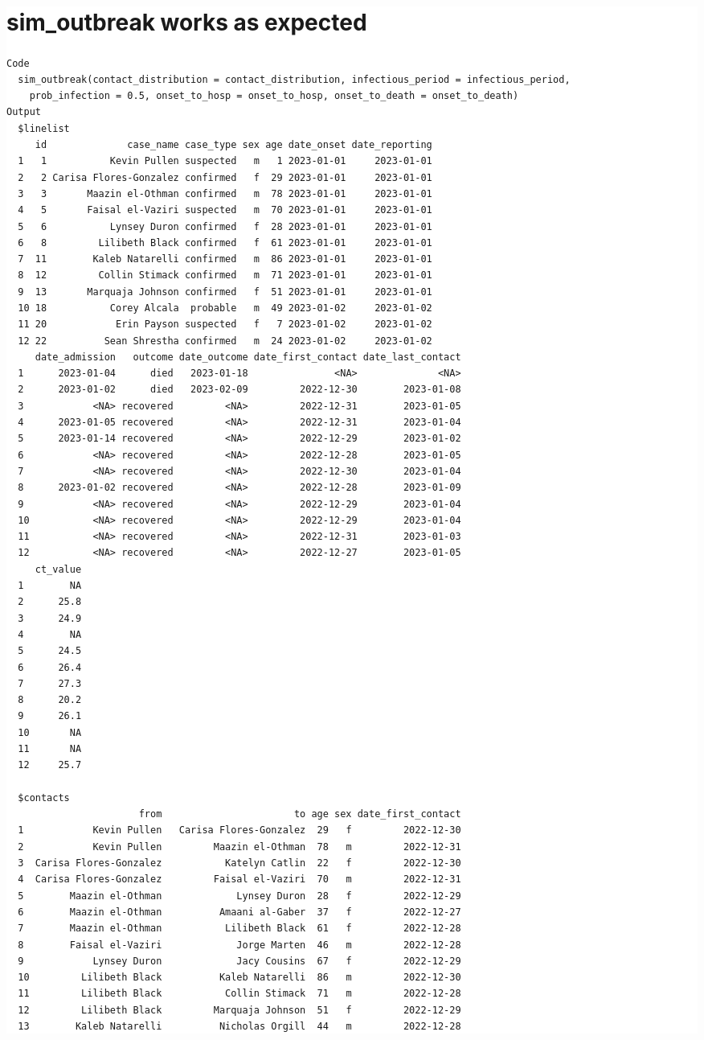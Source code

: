 
# sim_outbreak works as expected

    Code
      sim_outbreak(contact_distribution = contact_distribution, infectious_period = infectious_period,
        prob_infection = 0.5, onset_to_hosp = onset_to_hosp, onset_to_death = onset_to_death)
    Output
      $linelist
         id              case_name case_type sex age date_onset date_reporting
      1   1           Kevin Pullen suspected   m   1 2023-01-01     2023-01-01
      2   2 Carisa Flores-Gonzalez confirmed   f  29 2023-01-01     2023-01-01
      3   3       Maazin el-Othman confirmed   m  78 2023-01-01     2023-01-01
      4   5       Faisal el-Vaziri suspected   m  70 2023-01-01     2023-01-01
      5   6           Lynsey Duron confirmed   f  28 2023-01-01     2023-01-01
      6   8         Lilibeth Black confirmed   f  61 2023-01-01     2023-01-01
      7  11        Kaleb Natarelli confirmed   m  86 2023-01-01     2023-01-01
      8  12         Collin Stimack confirmed   m  71 2023-01-01     2023-01-01
      9  13       Marquaja Johnson confirmed   f  51 2023-01-01     2023-01-01
      10 18           Corey Alcala  probable   m  49 2023-01-02     2023-01-02
      11 20            Erin Payson suspected   f   7 2023-01-02     2023-01-02
      12 22          Sean Shrestha confirmed   m  24 2023-01-02     2023-01-02
         date_admission   outcome date_outcome date_first_contact date_last_contact
      1      2023-01-04      died   2023-01-18               <NA>              <NA>
      2      2023-01-02      died   2023-02-09         2022-12-30        2023-01-08
      3            <NA> recovered         <NA>         2022-12-31        2023-01-05
      4      2023-01-05 recovered         <NA>         2022-12-31        2023-01-04
      5      2023-01-14 recovered         <NA>         2022-12-29        2023-01-02
      6            <NA> recovered         <NA>         2022-12-28        2023-01-05
      7            <NA> recovered         <NA>         2022-12-30        2023-01-04
      8      2023-01-02 recovered         <NA>         2022-12-28        2023-01-09
      9            <NA> recovered         <NA>         2022-12-29        2023-01-04
      10           <NA> recovered         <NA>         2022-12-29        2023-01-04
      11           <NA> recovered         <NA>         2022-12-31        2023-01-03
      12           <NA> recovered         <NA>         2022-12-27        2023-01-05
         ct_value
      1        NA
      2      25.8
      3      24.9
      4        NA
      5      24.5
      6      26.4
      7      27.3
      8      20.2
      9      26.1
      10       NA
      11       NA
      12     25.7
      
      $contacts
                           from                       to age sex date_first_contact
      1            Kevin Pullen   Carisa Flores-Gonzalez  29   f         2022-12-30
      2            Kevin Pullen         Maazin el-Othman  78   m         2022-12-31
      3  Carisa Flores-Gonzalez           Katelyn Catlin  22   f         2022-12-30
      4  Carisa Flores-Gonzalez         Faisal el-Vaziri  70   m         2022-12-31
      5        Maazin el-Othman             Lynsey Duron  28   f         2022-12-29
      6        Maazin el-Othman          Amaani al-Gaber  37   f         2022-12-27
      7        Maazin el-Othman           Lilibeth Black  61   f         2022-12-28
      8        Faisal el-Vaziri             Jorge Marten  46   m         2022-12-28
      9            Lynsey Duron             Jacy Cousins  67   f         2022-12-29
      10         Lilibeth Black          Kaleb Natarelli  86   m         2022-12-30
      11         Lilibeth Black           Collin Stimack  71   m         2022-12-28
      12         Lilibeth Black         Marquaja Johnson  51   f         2022-12-29
      13        Kaleb Natarelli          Nicholas Orgill  44   m         2022-12-28